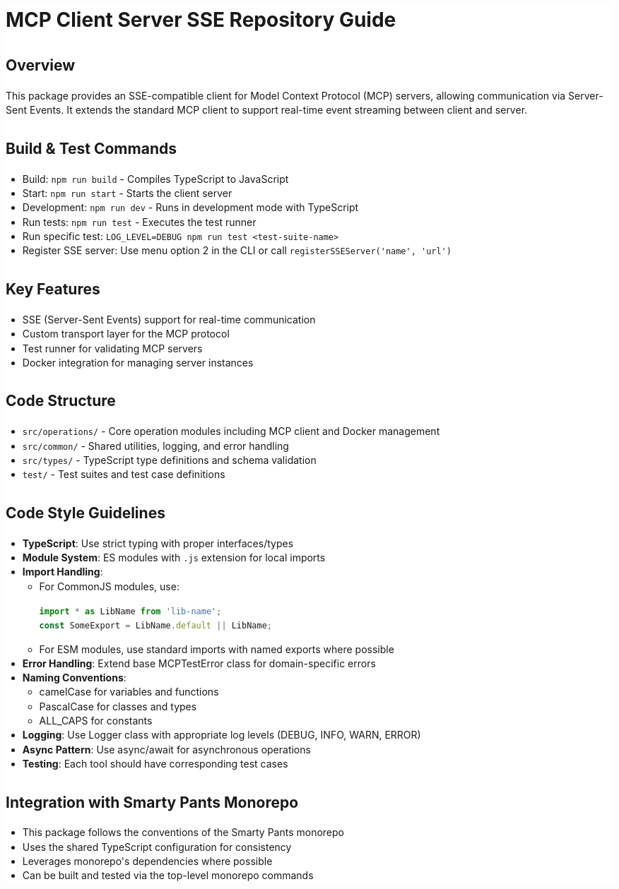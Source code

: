 # MCP Client Server SSE Repository Guide

## Overview
This package provides an SSE-compatible client for Model Context Protocol (MCP) servers, allowing communication via Server-Sent Events. It extends the standard MCP client to support real-time event streaming between client and server.

## Build & Test Commands
- Build: `npm run build` - Compiles TypeScript to JavaScript
- Start: `npm run start` - Starts the client server
- Development: `npm run dev` - Runs in development mode with TypeScript
- Run tests: `npm run test` - Executes the test runner
- Run specific test: `LOG_LEVEL=DEBUG npm run test <test-suite-name>`
- Register SSE server: Use menu option 2 in the CLI or call `registerSSEServer('name', 'url')`

## Key Features
- SSE (Server-Sent Events) support for real-time communication
- Custom transport layer for the MCP protocol
- Test runner for validating MCP servers
- Docker integration for managing server instances

## Code Structure
- `src/operations/` - Core operation modules including MCP client and Docker management
- `src/common/` - Shared utilities, logging, and error handling
- `src/types/` - TypeScript type definitions and schema validation
- `test/` - Test suites and test case definitions

## Code Style Guidelines
- **TypeScript**: Use strict typing with proper interfaces/types
- **Module System**: ES modules with `.js` extension for local imports
- **Import Handling**:
  - For CommonJS modules, use:
    ```typescript
    import * as LibName from 'lib-name';
    const SomeExport = LibName.default || LibName;
    ```
  - For ESM modules, use standard imports with named exports where possible
- **Error Handling**: Extend base MCPTestError class for domain-specific errors
- **Naming Conventions**: 
  - camelCase for variables and functions
  - PascalCase for classes and types
  - ALL_CAPS for constants
- **Logging**: Use Logger class with appropriate log levels (DEBUG, INFO, WARN, ERROR)
- **Async Pattern**: Use async/await for asynchronous operations
- **Testing**: Each tool should have corresponding test cases

## Integration with Smarty Pants Monorepo
- This package follows the conventions of the Smarty Pants monorepo
- Uses the shared TypeScript configuration for consistency
- Leverages monorepo's dependencies where possible
- Can be built and tested via the top-level monorepo commands
